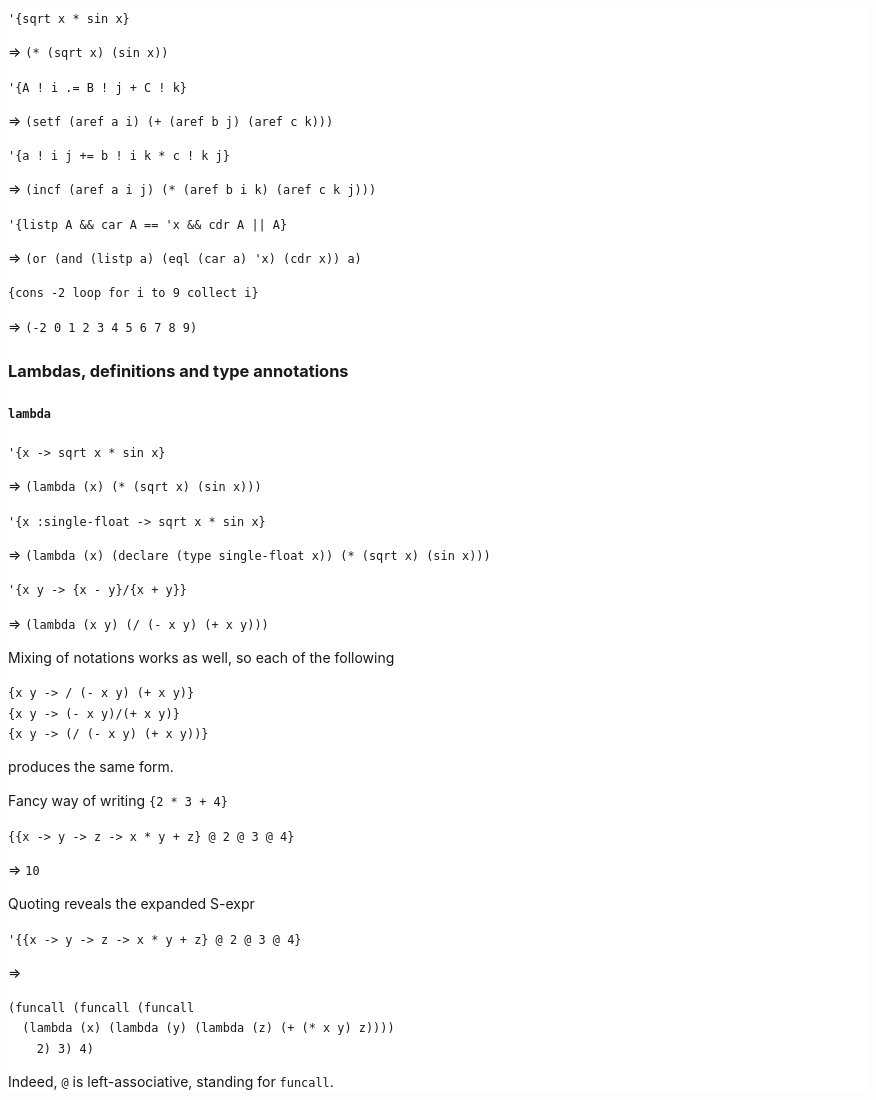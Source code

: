     '{sqrt x * sin x}

=> `(* (sqrt x) (sin x))`

    '{A ! i .= B ! j + C ! k}

=> `(setf (aref a i) (+ (aref b j) (aref c k)))`

    '{a ! i j += b ! i k * c ! k j}

=> `(incf (aref a i j) (* (aref b i k) (aref c k j)))`

    '{listp A && car A == 'x && cdr A || A}

=> `(or (and (listp a) (eql (car a) 'x) (cdr x)) a)`

    {cons -2 loop for i to 9 collect i}

=> `(-2 0 1 2 3 4 5 6 7 8 9)`

<a name="Lambdas, definitions and type annotations"></a>
### Lambdas, definitions and type annotations

<a name="lambda"></a>
#### `lambda`

    '{x -> sqrt x * sin x}

=> `(lambda (x) (* (sqrt x) (sin x)))`

    '{x :single-float -> sqrt x * sin x}

=> `(lambda (x) (declare (type single-float x)) (* (sqrt x) (sin x)))`

    '{x y -> {x - y}/{x + y}}

=> `(lambda (x y) (/ (- x y) (+ x y)))`

Mixing of notations works as well, so each of the following

    {x y -> / (- x y) (+ x y)}
    {x y -> (- x y)/(+ x y)}
    {x y -> (/ (- x y) (+ x y))}

produces the same form.

Fancy way of writing `{2 * 3 + 4}`

    {{x -> y -> z -> x * y + z} @ 2 @ 3 @ 4}

=> `10`

Quoting reveals the expanded S-expr

    '{{x -> y -> z -> x * y + z} @ 2 @ 3 @ 4}

=>

    (funcall (funcall (funcall
      (lambda (x) (lambda (y) (lambda (z) (+ (* x y) z))))
        2) 3) 4)

Indeed, `@` is left-associative, standing for `funcall`.

